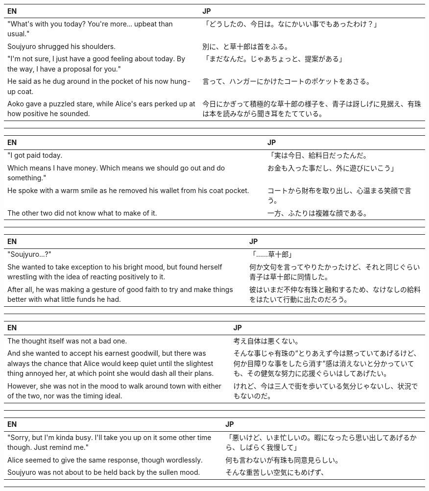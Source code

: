 |EN|JP|
|:--------|:--------|
|"What's with you today? You're more... upbeat than usual."|「どうしたの、今日は。なにかいい事でもあったわけ？」|
|Soujyuro shrugged his shoulders.|別に、と草十郎は首をふる。|
|"I'm not sure, I just have a good feeling about today.  By the way, I have a proposal for you."|「まだなんだ。じゃあちょっと、提案がある」|
|He said as he dug around in the pocket of his now hung-up coat.|言って、ハンガーにかけたコートのポケットをあさる。|
|Aoko gave a puzzled stare, while Alice's ears perked up at how positive he sounded.|今日にかぎって積極的な草十郎の様子を、青子は訝しげに見据え、有珠は本を読みながら聞き耳をたてている。|

---

|EN|JP|
|:--------|:--------|
|"I got paid today.|「実は今日、給料日だったんだ。|
|Which means I have money. Which means we should go out and do something."|お金も入った事だし、外に遊びにいこう」|
|He spoke with a warm smile as he removed his wallet from his coat pocket.|コートから財布を取り出し、心温まる笑顔で言う。|
|The other two did not know what to make of it.|一方、ふたりは複雑な顔である。|

---

|EN|JP|
|:--------|:--------|
|"Soujyuro...?"|「……草十郎」|
|She wanted to take exception to his bright mood, but found herself wrestling with the idea of reacting positively to it.|何か文句を言ってやりたかったけど、それと同じぐらい青子は草十郎に同情した。|
|After all, he was making a gesture of good faith to try and make things better with what little funds he had.|彼はいまだ不仲な有珠と融和するため、なけなしの給料をはたいて行動に出たのだろう。|

---

|EN|JP|
|:--------|:--------|
|The thought itself was not a bad one.|考え自体は悪くない。|
|And she wanted to accept his earnest goodwill, but there was always the chance that Alice would keep quiet until the slightest thing annoyed her, at which point she would dash all their plans.|そんな事じゃ有珠の“とりあえず今は黙っていてあげるけど、何か目障りな事をしたら消す”感は消えないと分かっていても、その健気な努力に応援ぐらいはしてあげたい。|
|However, she was not in the mood to walk around town with either of the two, nor was the timing ideal.|けれど、今は三人で街を歩いている気分じゃないし、状況でもないのだ。|

---

|EN|JP|
|:--------|:--------|
|"Sorry, but I'm kinda busy. I'll take you up on it some other time though. Just remind me."|「悪いけど、いま忙しいの。暇になったら思い出してあげるから、しばらく我慢して」|
|Alice seemed to give the same response, though wordlessly.|何も言わないが有珠も同意見らしい。|
|Soujyuro was not about to be held back by the sullen mood.|そんな重苦しい空気にもめげず、|

---
